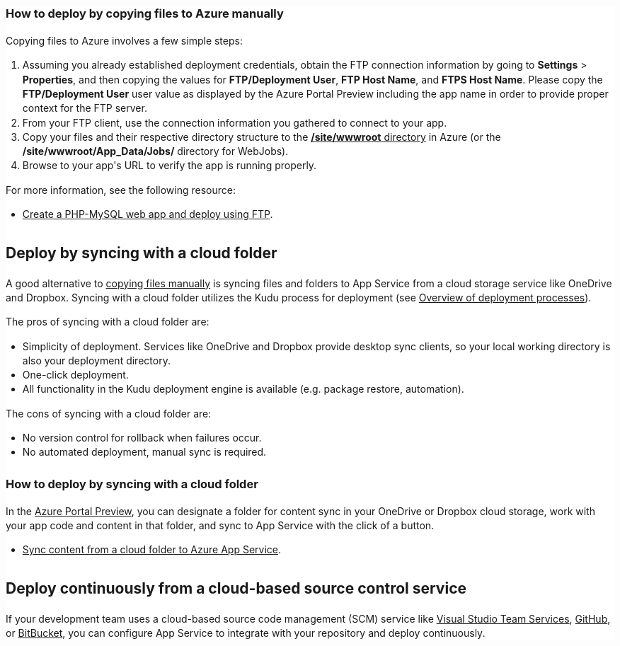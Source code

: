 ### <a name="howtoftp"></a>How to deploy by copying files to Azure manually
Copying files to Azure involves a few simple steps:

1. Assuming you already established deployment credentials, obtain the FTP connection information by going to **Settings** > **Properties**, and then
copying the values for **FTP/Deployment User**, **FTP Host Name**, and **FTPS Host Name**. Please copy the **FTP/Deployment User** user value as displayed by the Azure Portal Preview including the app name in order to provide proper context for the FTP server.
2. From your FTP client, use the connection information you gathered to connect to your app.
3. Copy your files and their respective directory structure to the 
[**/site/wwwroot** directory](https://github.com/projectkudu/kudu/wiki/File-structure-on-azure) in Azure (or the **/site/wwwroot/App_Data/Jobs/** directory 
for WebJobs).
4. Browse to your app's URL to verify the app is running properly. 

For more information, see the following resource:

* [Create a PHP-MySQL web app and deploy using FTP](/documentation/articles/web-sites-php-mysql-deploy-use-ftp/).

## <a name="dropbox"></a>Deploy by syncing with a cloud folder
A good alternative to [copying files manually](#ftp) is syncing files and folders to App Service from a cloud storage service
like OneDrive and Dropbox. Syncing with a cloud folder utilizes the Kudu process for deployment (see [Overview of deployment processes](#overview)).

The pros of syncing with a cloud folder are:

- Simplicity of deployment. Services like OneDrive and Dropbox provide desktop sync clients, so your local working
directory is also your deployment directory.
- One-click deployment.
- All functionality in the Kudu deployment engine is available (e.g. package restore, automation).

The cons of syncing with a cloud folder are:

- No version control for rollback when failures occur.
- No automated deployment, manual sync is required.

### <a name="howtodropbox"></a>How to deploy by syncing with a cloud folder
In the [Azure Portal Preview](https://portal.azure.cn), you can designate a folder for content sync in your OneDrive or Dropbox cloud storage, work with your app code and content in that folder, and sync to App Service with the click of a button.

* [Sync content from a cloud folder to Azure App Service](/documentation/articles/app-service-deploy-content-sync/). 

## <a name="continuousdeployment"></a>Deploy continuously from a cloud-based source control service
If your development team uses a cloud-based source code management (SCM) service like [Visual Studio Team Services](http://www.visualstudio.com/), [GitHub](https://www.github.com), or [BitBucket](https://bitbucket.org/), you can configure App Service to integrate with your repository and deploy continuously. 
